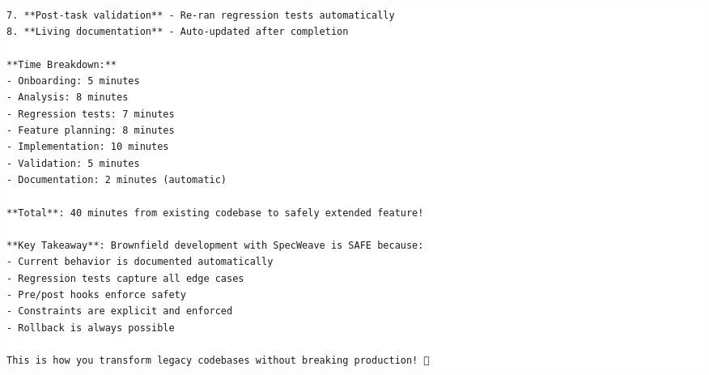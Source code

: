 ```
7. **Post-task validation** - Re-ran regression tests automatically
8. **Living documentation** - Auto-updated after completion

**Time Breakdown:**
- Onboarding: 5 minutes
- Analysis: 8 minutes
- Regression tests: 7 minutes
- Feature planning: 8 minutes
- Implementation: 10 minutes
- Validation: 5 minutes
- Documentation: 2 minutes (automatic)

**Total**: 40 minutes from existing codebase to safely extended feature!

**Key Takeaway**: Brownfield development with SpecWeave is SAFE because:
- Current behavior is documented automatically
- Regression tests capture all edge cases
- Pre/post hooks enforce safety
- Constraints are explicit and enforced
- Rollback is always possible

This is how you transform legacy codebases without breaking production! 🎉

